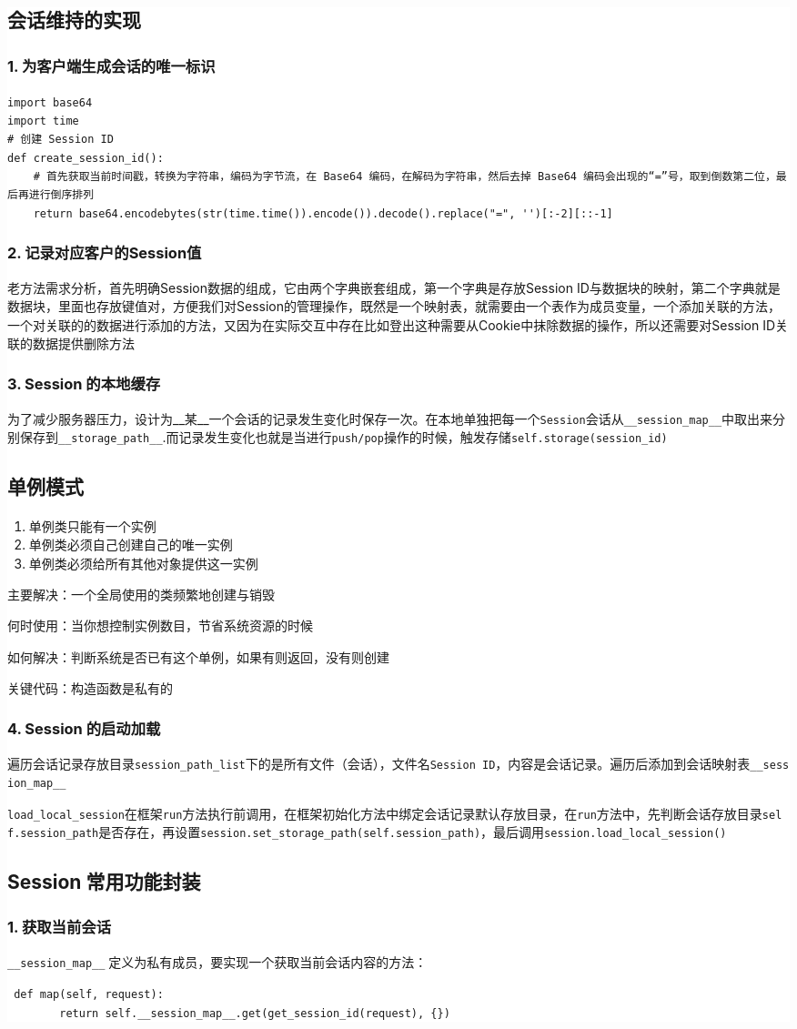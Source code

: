 ## 会话维持的实现

### 1. 为客户端生成会话的唯一标识

```
import base64
import time
# 创建 Session ID
def create_session_id():
    # 首先获取当前时间戳，转换为字符串，编码为字节流，在 Base64 编码，在解码为字符串，然后去掉 Base64 编码会出现的“=”号，取到倒数第二位，最后再进行倒序排列
    return base64.encodebytes(str(time.time()).encode()).decode().replace("=", '')[:-2][::-1]
```

### 2. 记录对应客户的Session值

老方法需求分析，首先明确Session数据的组成，它由两个字典嵌套组成，第一个字典是存放Session ID与数据块的映射，第二个字典就是数据块，里面也存放键值对，方便我们对Session的管理操作，既然是一个映射表，就需要由一个表作为成员变量，一个添加关联的方法，一个对关联的的数据进行添加的方法，又因为在实际交互中存在比如登出这种需要从Cookie中抹除数据的操作，所以还需要对Session ID关联的数据提供删除方法

### 3. Session 的本地缓存

为了减少服务器压力，设计为__某__一个会话的记录发生变化时保存一次。在本地单独把每一个`Session`会话从`__session_map__`中取出来分别保存到`__storage_path__`.而记录发生变化也就是当进行`push/pop`操作的时候，触发存储`self.storage(session_id)`

## 单例模式

1. 单例类只能有一个实例
2. 单例类必须自己创建自己的唯一实例
3. 单例类必须给所有其他对象提供这一实例

主要解决：一个全局使用的类频繁地创建与销毁

何时使用：当你想控制实例数目，节省系统资源的时候

如何解决：判断系统是否已有这个单例，如果有则返回，没有则创建

关键代码：构造函数是私有的

### 4. Session 的启动加载

遍历会话记录存放目录`session_path_list`下的是所有文件（会话），文件名`Session ID`，内容是会话记录。遍历后添加到会话映射表`__session_map__`

`load_local_session`在框架`run`方法执行前调用，在框架初始化方法中绑定会话记录默认存放目录，在`run`方法中，先判断会话存放目录`self.session_path`是否存在，再设置`session.set_storage_path(self.session_path)`，最后调用`session.load_local_session()`

## Session 常用功能封装

### 1.  获取当前会话

`__session_map__` 定义为私有成员，要实现一个获取当前会话内容的方法：

```
 def map(self, request):
        return self.__session_map__.get(get_session_id(request), {})
```
